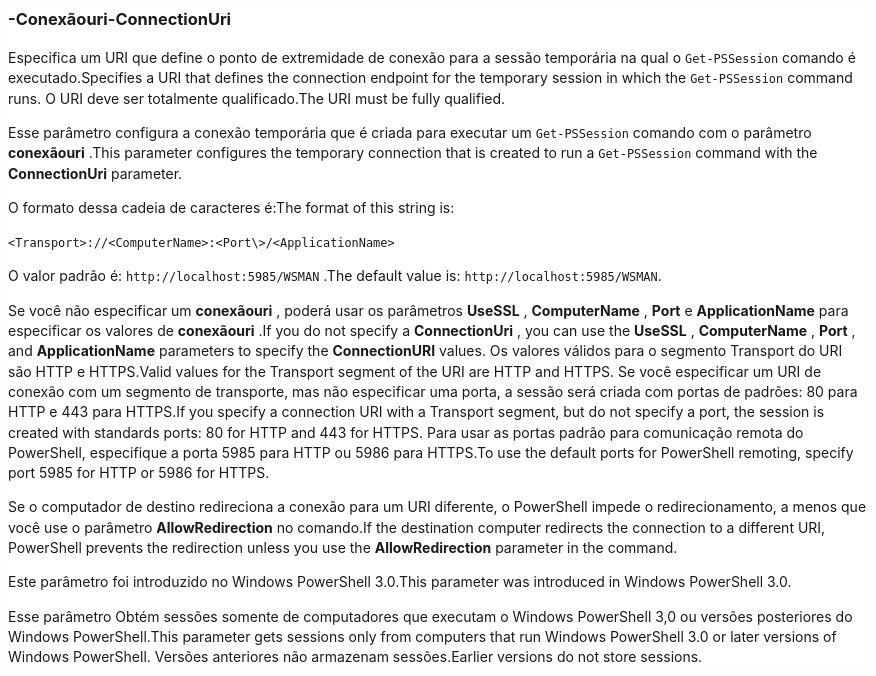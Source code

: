 ### <span data-ttu-id="fbdad-233">-Conexãouri</span><span class="sxs-lookup"><span data-stu-id="fbdad-233">-ConnectionUri</span></span>

<span data-ttu-id="fbdad-234">Especifica um URI que define o ponto de extremidade de conexão para a sessão temporária na qual o `Get-PSSession` comando é executado.</span><span class="sxs-lookup"><span data-stu-id="fbdad-234">Specifies a URI that defines the connection endpoint for the temporary session in which the `Get-PSSession` command runs.</span></span> <span data-ttu-id="fbdad-235">O URI deve ser totalmente qualificado.</span><span class="sxs-lookup"><span data-stu-id="fbdad-235">The URI must be fully qualified.</span></span>

<span data-ttu-id="fbdad-236">Esse parâmetro configura a conexão temporária que é criada para executar um `Get-PSSession` comando com o parâmetro **conexãouri** .</span><span class="sxs-lookup"><span data-stu-id="fbdad-236">This parameter configures the temporary connection that is created to run a `Get-PSSession` command with the **ConnectionUri** parameter.</span></span>

<span data-ttu-id="fbdad-237">O formato dessa cadeia de caracteres é:</span><span class="sxs-lookup"><span data-stu-id="fbdad-237">The format of this string is:</span></span>

`<Transport>://<ComputerName>:<Port\>/<ApplicationName>`

<span data-ttu-id="fbdad-238">O valor padrão é: `http://localhost:5985/WSMAN` .</span><span class="sxs-lookup"><span data-stu-id="fbdad-238">The default value is: `http://localhost:5985/WSMAN`.</span></span>

<span data-ttu-id="fbdad-239">Se você não especificar um **conexãouri** , poderá usar os parâmetros **UseSSL** , **ComputerName** , **Port** e **ApplicationName** para especificar os valores de **conexãouri** .</span><span class="sxs-lookup"><span data-stu-id="fbdad-239">If you do not specify a **ConnectionUri** , you can use the **UseSSL** , **ComputerName** , **Port** , and **ApplicationName** parameters to specify the **ConnectionURI** values.</span></span> <span data-ttu-id="fbdad-240">Os valores válidos para o segmento Transport do URI são HTTP e HTTPS.</span><span class="sxs-lookup"><span data-stu-id="fbdad-240">Valid values for the Transport segment of the URI are HTTP and HTTPS.</span></span> <span data-ttu-id="fbdad-241">Se você especificar um URI de conexão com um segmento de transporte, mas não especificar uma porta, a sessão será criada com portas de padrões: 80 para HTTP e 443 para HTTPS.</span><span class="sxs-lookup"><span data-stu-id="fbdad-241">If you specify a connection URI with a Transport segment, but do not specify a port, the session is created with standards ports: 80 for HTTP and 443 for HTTPS.</span></span> <span data-ttu-id="fbdad-242">Para usar as portas padrão para comunicação remota do PowerShell, especifique a porta 5985 para HTTP ou 5986 para HTTPS.</span><span class="sxs-lookup"><span data-stu-id="fbdad-242">To use the default ports for PowerShell remoting, specify port 5985 for HTTP or 5986 for HTTPS.</span></span>

<span data-ttu-id="fbdad-243">Se o computador de destino redireciona a conexão para um URI diferente, o PowerShell impede o redirecionamento, a menos que você use o parâmetro **AllowRedirection** no comando.</span><span class="sxs-lookup"><span data-stu-id="fbdad-243">If the destination computer redirects the connection to a different URI, PowerShell prevents the redirection unless you use the **AllowRedirection** parameter in the command.</span></span>

<span data-ttu-id="fbdad-244">Este parâmetro foi introduzido no Windows PowerShell 3.0.</span><span class="sxs-lookup"><span data-stu-id="fbdad-244">This parameter was introduced in Windows PowerShell 3.0.</span></span>

<span data-ttu-id="fbdad-245">Esse parâmetro Obtém sessões somente de computadores que executam o Windows PowerShell 3,0 ou versões posteriores do Windows PowerShell.</span><span class="sxs-lookup"><span data-stu-id="fbdad-245">This parameter gets sessions only from computers that run Windows PowerShell 3.0 or later versions of Windows PowerShell.</span></span> <span data-ttu-id="fbdad-246">Versões anteriores não armazenam sessões.</span><span class="sxs-lookup"><span data-stu-id="fbdad-246">Earlier versions do not store sessions.</span></span>
